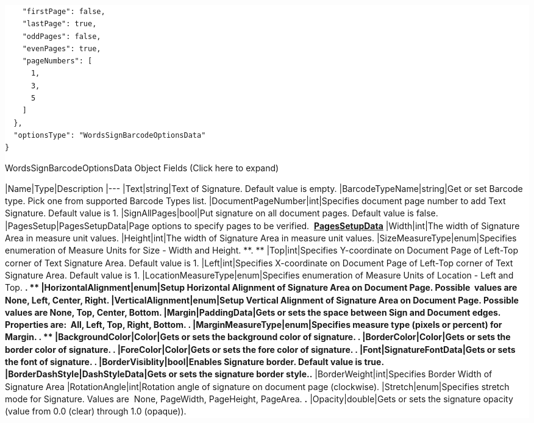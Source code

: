 ```html 
    "firstPage": false,
    "lastPage": true,
    "oddPages": false,
    "evenPages": true,
    "pageNumbers": [
      1,
      3,
      5
    ]
  },
  "optionsType": "WordsSignBarcodeOptionsData"
}
 ```

 WordsSignBarcodeOptionsData Object Fields (Click here to expand)

|Name|Type|Description
|---
|Text|string|Text of Signature. Default value is empty.
|BarcodeTypeName|string|Get or set Barcode type. Pick one from supported Barcode Types list.
|DocumentPageNumber|int|Specifies document page number to add Text Signature. Default value is 1.
|SignAllPages|bool|Put signature on all document pages. Default value is false.
|PagesSetup|PagesSetupData|Page options to specify pages to be verified.  **[PagesSetupData]("PagesSetupDataObject")**
|Width|int|The width of Signature Area in measure unit values.
|Height|int|The width of Signature Area in measure unit values.
|SizeMeasureType|enum|Specifies enumeration of Measure Units for Size - Width and Height. **.
**
|Top|int|Specifies Y-coordinate on Document Page of Left-Top corner of Text Signature Area. Default value is 1.
|Left|int|Specifies X-coordinate on Document Page of Left-Top corner of Text Signature Area. Default value is 1.
|LocationMeasureType|enum|Specifies enumeration of Measure Units of Location - Left and Top. **.
**
|HorizontalAlignment|enum|Setup Horizontal Alignment of Signature Area on Document Page. Possible  values are None, Left, Center, Right.
|VerticalAlignment|enum|Setup Vertical Alignment of Signature Area on Document Page. Possible  values are None, Top, Center, Bottom.
|Margin|PaddingData|Gets or sets the space between Sign and Document edges. Properties are:  All, Left, Top, Right, Bottom. **.**
|MarginMeasureType|enum|Specifies measure type (pixels or percent) for Margin. **.
**
|BackgroundColor|Color|Gets or sets the background color of signature. **.**
|BorderColor|Color|Gets or sets the border color of signature. **.**
|ForeColor|Color|Gets or sets the fore color of signature. **.**
|Font|SignatureFontData|Gets or sets the font of signature. **.**
|BorderVisiblity|bool|Enables Signature border. Default value is true.
|BorderDashStyle|DashStyleData|Gets or sets the signature border style.**.**
|BorderWeight|int|Specifies Border Width of Signature Area
|RotationAngle|int|Rotation angle of signature on document page (clockwise).
|Stretch|enum|Specifies stretch mode for Signature. Values are  None, PageWidth, PageHeight, PageArea. **.**
|Opacity|double|Gets or sets the signature opacity (value from 0.0 (clear) through 1.0 (opaque)).
